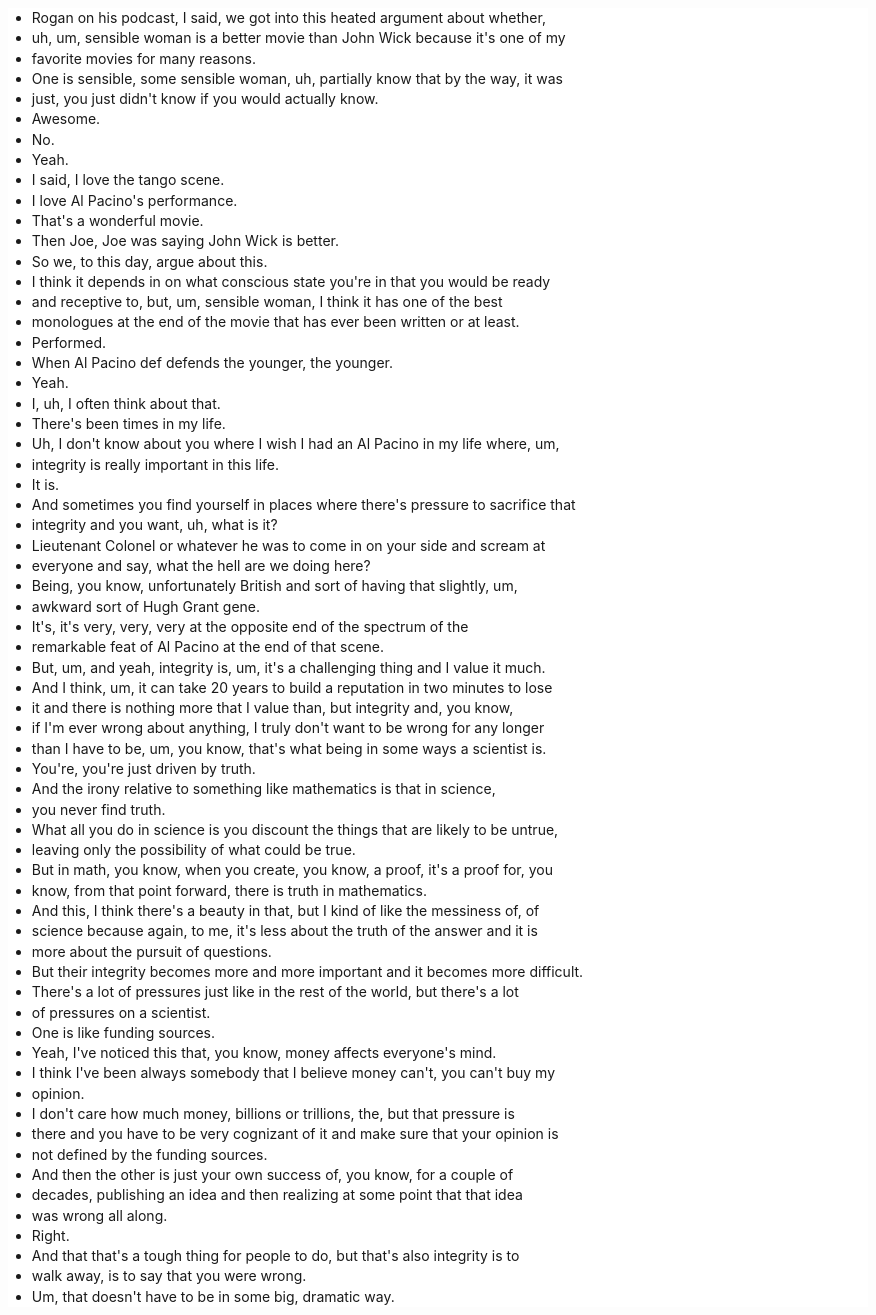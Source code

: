 *  Rogan on his podcast, I said, we got into this heated argument about whether,
*  uh, um, sensible woman is a better movie than John Wick because it's one of my
*  favorite movies for many reasons.
*  One is sensible, some sensible woman, uh, partially know that by the way, it was
*  just, you just didn't know if you would actually know.
*  Awesome.
*  No.
*  Yeah.
*  I said, I love the tango scene.
*  I love Al Pacino's performance.
*  That's a wonderful movie.
*  Then Joe, Joe was saying John Wick is better.
*  So we, to this day, argue about this.
*  I think it depends in on what conscious state you're in that you would be ready
*  and receptive to, but, um, sensible woman, I think it has one of the best
*  monologues at the end of the movie that has ever been written or at least.
*  Performed.
*  When Al Pacino def defends the younger, the younger.
*  Yeah.
*  I, uh, I often think about that.
*  There's been times in my life.
*  Uh, I don't know about you where I wish I had an Al Pacino in my life where, um,
*  integrity is really important in this life.
*  It is.
*  And sometimes you find yourself in places where there's pressure to sacrifice that
*  integrity and you want, uh, what is it?
*  Lieutenant Colonel or whatever he was to come in on your side and scream at
*  everyone and say, what the hell are we doing here?
*  Being, you know, unfortunately British and sort of having that slightly, um,
*  awkward sort of Hugh Grant gene.
*  It's, it's very, very, very at the opposite end of the spectrum of the
*  remarkable feat of Al Pacino at the end of that scene.
*  But, um, and yeah, integrity is, um, it's a challenging thing and I value it much.
*  And I think, um, it can take 20 years to build a reputation in two minutes to lose
*  it and there is nothing more that I value than, but integrity and, you know,
*  if I'm ever wrong about anything, I truly don't want to be wrong for any longer
*  than I have to be, um, you know, that's what being in some ways a scientist is.
*  You're, you're just driven by truth.
*  And the irony relative to something like mathematics is that in science,
*  you never find truth.
*  What all you do in science is you discount the things that are likely to be untrue,
*  leaving only the possibility of what could be true.
*  But in math, you know, when you create, you know, a proof, it's a proof for, you
*  know, from that point forward, there is truth in mathematics.
*  And this, I think there's a beauty in that, but I kind of like the messiness of, of
*  science because again, to me, it's less about the truth of the answer and it is
*  more about the pursuit of questions.
*  But their integrity becomes more and more important and it becomes more difficult.
*  There's a lot of pressures just like in the rest of the world, but there's a lot
*  of pressures on a scientist.
*  One is like funding sources.
*  Yeah, I've noticed this that, you know, money affects everyone's mind.
*  I think I've been always somebody that I believe money can't, you can't buy my
*  opinion.
*  I don't care how much money, billions or trillions, the, but that pressure is
*  there and you have to be very cognizant of it and make sure that your opinion is
*  not defined by the funding sources.
*  And then the other is just your own success of, you know, for a couple of
*  decades, publishing an idea and then realizing at some point that that idea
*  was wrong all along.
*  Right.
*  And that that's a tough thing for people to do, but that's also integrity is to
*  walk away, is to say that you were wrong.
*  Um, that doesn't have to be in some big, dramatic way.